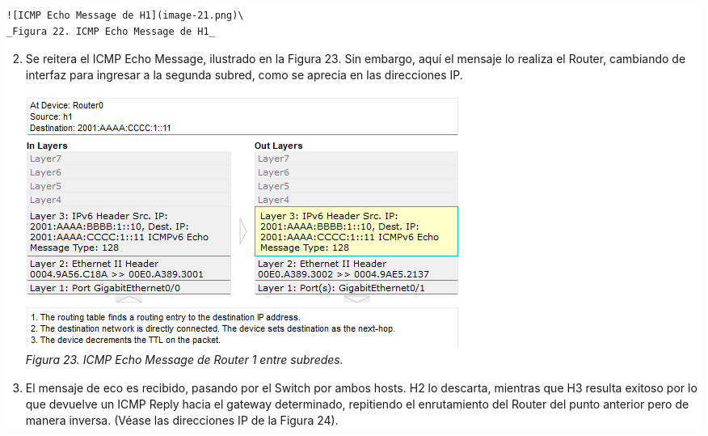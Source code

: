     ![ICMP Echo Message de H1](image-21.png)\
    _Figura 22. ICMP Echo Message de H1_


2. Se reitera el ICMP Echo Message, ilustrado en la Figura 23. Sin embargo, aquí el mensaje lo realiza el Router, cambiando de interfaz para ingresar a la segunda subred, como se aprecia en las direcciones IP.
   
    ![ICMP Echo Message de Router 1 entre subredes](image-22.png)\
    _Figura 23. ICMP Echo Message de Router 1 entre subredes._


3. El mensaje de eco es recibido, pasando por el Switch por ambos hosts. H2 lo descarta, mientras que H3 resulta exitoso por lo que devuelve un ICMP Reply hacia el gateway determinado, repitiendo el enrutamiento del Router del punto anterior pero de manera inversa. (Véase las direcciones IP de la Figura 24).
   